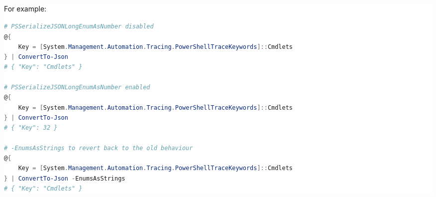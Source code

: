 For example:

```powershell
# PSSerializeJSONLongEnumAsNumber disabled
@{
    Key = [System.Management.Automation.Tracing.PowerShellTraceKeywords]::Cmdlets
} | ConvertTo-Json
# { "Key": "Cmdlets" }

# PSSerializeJSONLongEnumAsNumber enabled
@{
    Key = [System.Management.Automation.Tracing.PowerShellTraceKeywords]::Cmdlets
} | ConvertTo-Json
# { "Key": 32 }

# -EnumsAsStrings to revert back to the old behaviour
@{
    Key = [System.Management.Automation.Tracing.PowerShellTraceKeywords]::Cmdlets
} | ConvertTo-Json -EnumsAsStrings
# { "Key": "Cmdlets" }
```


[01]: ../../media/shared/check-mark-button-2705.svg
[02]: ../../media/shared/construction-sign-1f6a7.svg
[03]: ../../media/shared/cross-mark-274c.svg
[04]: /powershell/dsc/overview?view=dsc-3.0&preserve-view=true
[05]: /powershell/module/microsoft.powershell.core/about/about_experimental_features
[06]: #pscommandnotfoundsuggestion
[07]: #pscommandwithargs
[08]: #psdesiredstateconfigurationinvokedscresource
[09]: #psfeedbackprovider
[10]: #psloadassemblyfromnativecode
[11]: #psmoduleautoloadskipofflinefiles
[12]: #psnativewindowstildeexpansion
[13]: #psredirecttovariable
[14]: #psserializejsonlongenumasnumber
[15]: #pssubsystempluginmodel
[16]: https://github.com/PowerShell/PowerShell/issues/new/choose
[17]: xref:Microsoft.PowerShell.Core.Disable-ExperimentalFeature
[18]: xref:Microsoft.PowerShell.Core.Enable-ExperimentalFeature
[19]: xref:Microsoft.PowerShell.Core.Get-ExperimentalFeature
[20]: xref:Microsoft.PowerShell.Core.Get-PSSubsystem
[21]: xref:Microsoft.PowerShell.Utility.ConvertTo-Json
